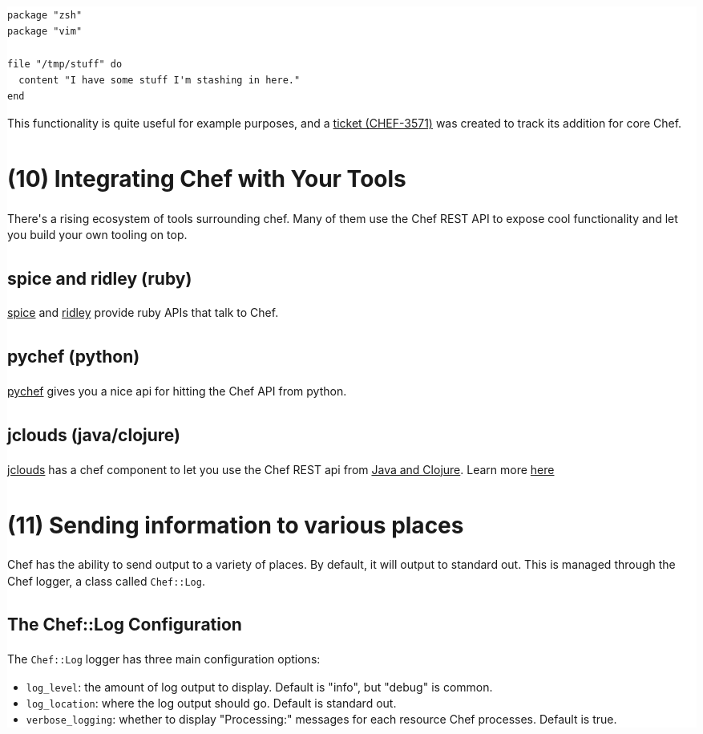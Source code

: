     package "zsh"
    package "vim"

    file "/tmp/stuff" do
      content "I have some stuff I'm stashing in here."
    end

This functionality is quite useful for example purposes, and a
[ticket (CHEF-3571)](http://tickets.opscode.com/browse/CHEF-3571) was
created to track its addition for core Chef.

<a name="item_10"></a>

# (10) Integrating Chef with Your Tools

There's a rising ecosystem of tools surrounding chef. Many of them use the Chef
REST API to expose cool functionality and let you build your own tooling on
top.

## spice and ridley (ruby)

[spice](https://github.com/danryan/spice) and
[ridley](https://github.com/reset/ridley) provide ruby APIs that talk to Chef.

## pychef (python)

[pychef](http://pychef.readthedocs.org/en/latest/index.html) gives you a nice
api for hitting the Chef API from python.

## jclouds (java/clojure)

[jclouds](http://www.jclouds.org/documentation/gettingstarted/what-is-jclouds/)
has a chef component to let you use the Chef REST api from [Java and
Clojure](https://github.com/jclouds/jclouds-chef). Learn more
[here](https://github.com/jclouds/jclouds-chef/wiki/Quick-Start)

<a name="item_11"></a>

# (11) Sending information to various places

Chef has the ability to send output to a variety of places. By
default, it will output to standard out. This is managed through the
Chef logger, a class called `Chef::Log`.

## The Chef::Log Configuration

The `Chef::Log` logger has three main configuration options:

- `log_level`: the amount of log output to display. Default is "info",
  but "debug" is common.
- `log_location`: where the log output should go. Default is standard
  out.
- `verbose_logging`: whether to display "Processing:" messages for
  each resource Chef processes. Default is true.
